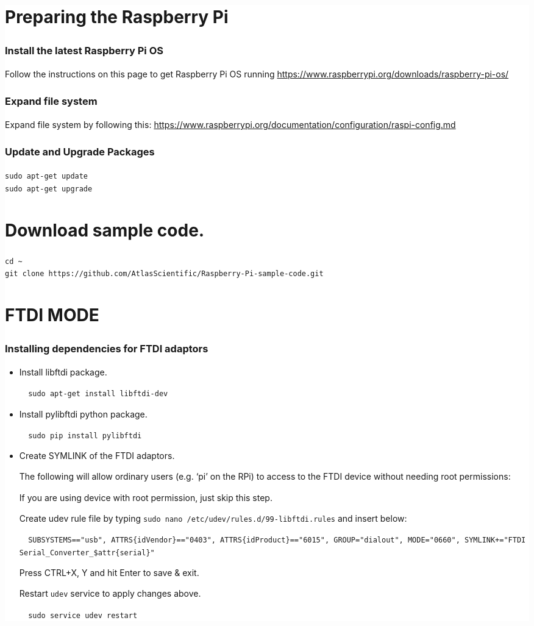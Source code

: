 
# Preparing the Raspberry Pi #
### Install the latest Raspberry Pi OS
Follow the instructions on this page to get Raspberry Pi OS running
https://www.raspberrypi.org/downloads/raspberry-pi-os/

### Expand file system
    
Expand file system by following this:
https://www.raspberrypi.org/documentation/configuration/raspi-config.md

### Update and Upgrade Packages 
    
    sudo apt-get update
    sudo apt-get upgrade

# Download sample code.
    
    cd ~
    git clone https://github.com/AtlasScientific/Raspberry-Pi-sample-code.git


# FTDI MODE #

### Installing dependencies for FTDI adaptors ###

- Install libftdi package.

        sudo apt-get install libftdi-dev
    
    
- Install pylibftdi python package.
    
        sudo pip install pylibftdi


- Create SYMLINK of the FTDI adaptors.
    
    The following will allow ordinary users (e.g. ‘pi’ on the RPi) to access to the FTDI device without needing root permissions:
    
    If you are using device with root permission, just skip this step. 
    
    Create udev rule file by typing `sudo nano /etc/udev/rules.d/99-libftdi.rules` and insert below:
    
        SUBSYSTEMS=="usb", ATTRS{idVendor}=="0403", ATTRS{idProduct}=="6015", GROUP="dialout", MODE="0660", SYMLINK+="FTDISerial_Converter_$attr{serial}"

    Press CTRL+X, Y and hit Enter to save & exit.
    
    Restart `udev` service to apply changes above.
        
        sudo service udev restart


